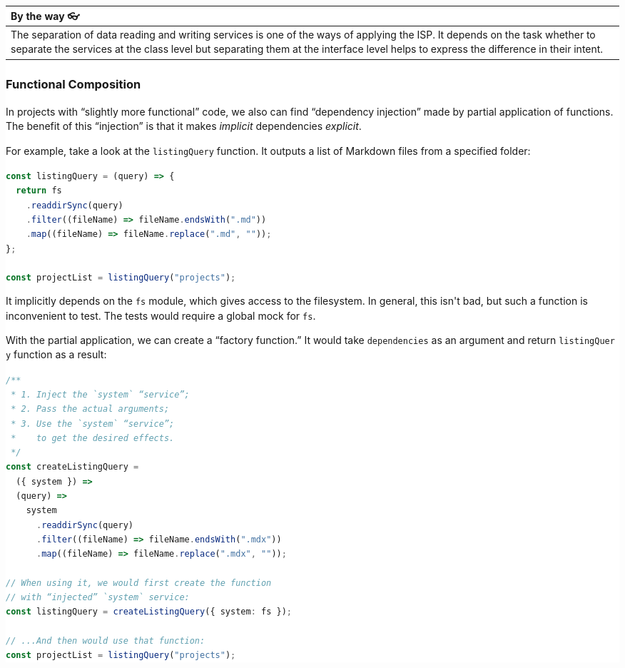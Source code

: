| By the way 👓                                                                                                                                                                                                                                                      |
| :----------------------------------------------------------------------------------------------------------------------------------------------------------------------------------------------------------------------------------------------------------------- |
| The separation of data reading and writing services is one of the ways of applying the ISP. It depends on the task whether to separate the services at the class level but separating them at the interface level helps to express the difference in their intent. |

### Functional Composition

In projects with “slightly more functional” code, we also can find “dependency injection” made by partial application of functions. The benefit of this “injection” is that it makes _implicit_ dependencies _explicit_.

For example, take a look at the `listingQuery` function. It outputs a list of Markdown files from a specified folder:

```ts
const listingQuery = (query) => {
  return fs
    .readdirSync(query)
    .filter((fileName) => fileName.endsWith(".md"))
    .map((fileName) => fileName.replace(".md", ""));
};

const projectList = listingQuery("projects");
```

It implicitly depends on the `fs` module, which gives access to the filesystem. In general, this isn't bad, but such a function is inconvenient to test. The tests would require a global mock for `fs`.

With the partial application, we can create a “factory function.” It would take `dependencies` as an argument and return `listingQuery` function as a result:

```ts
/**
 * 1. Inject the `system` “service”;
 * 2. Pass the actual arguments;
 * 3. Use the `system` “service”;
 *    to get the desired effects.
 */
const createListingQuery =
  ({ system }) =>
  (query) =>
    system
      .readdirSync(query)
      .filter((fileName) => fileName.endsWith(".mdx"))
      .map((fileName) => fileName.replace(".mdx", ""));

// When using it, we would first create the function
// with “injected” `system` service:
const listingQuery = createListingQuery({ system: fs });

// ...And then would use that function:
const projectList = listingQuery("projects");
```
